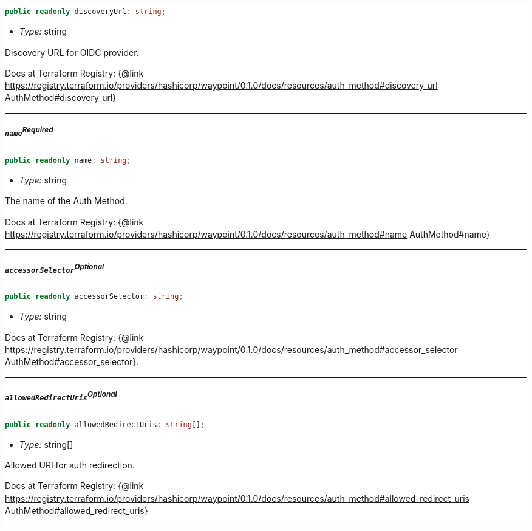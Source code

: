 ```typescript
public readonly discoveryUrl: string;
```

- *Type:* string

Discovery URL for OIDC provider.

Docs at Terraform Registry: {@link https://registry.terraform.io/providers/hashicorp/waypoint/0.1.0/docs/resources/auth_method#discovery_url AuthMethod#discovery_url}

---

##### `name`<sup>Required</sup> <a name="name" id="@cdktf/provider-waypoint.authMethod.AuthMethodConfig.property.name"></a>

```typescript
public readonly name: string;
```

- *Type:* string

The name of the Auth Method.

Docs at Terraform Registry: {@link https://registry.terraform.io/providers/hashicorp/waypoint/0.1.0/docs/resources/auth_method#name AuthMethod#name}

---

##### `accessorSelector`<sup>Optional</sup> <a name="accessorSelector" id="@cdktf/provider-waypoint.authMethod.AuthMethodConfig.property.accessorSelector"></a>

```typescript
public readonly accessorSelector: string;
```

- *Type:* string

Docs at Terraform Registry: {@link https://registry.terraform.io/providers/hashicorp/waypoint/0.1.0/docs/resources/auth_method#accessor_selector AuthMethod#accessor_selector}.

---

##### `allowedRedirectUris`<sup>Optional</sup> <a name="allowedRedirectUris" id="@cdktf/provider-waypoint.authMethod.AuthMethodConfig.property.allowedRedirectUris"></a>

```typescript
public readonly allowedRedirectUris: string[];
```

- *Type:* string[]

Allowed URI for auth redirection.

Docs at Terraform Registry: {@link https://registry.terraform.io/providers/hashicorp/waypoint/0.1.0/docs/resources/auth_method#allowed_redirect_uris AuthMethod#allowed_redirect_uris}

---
